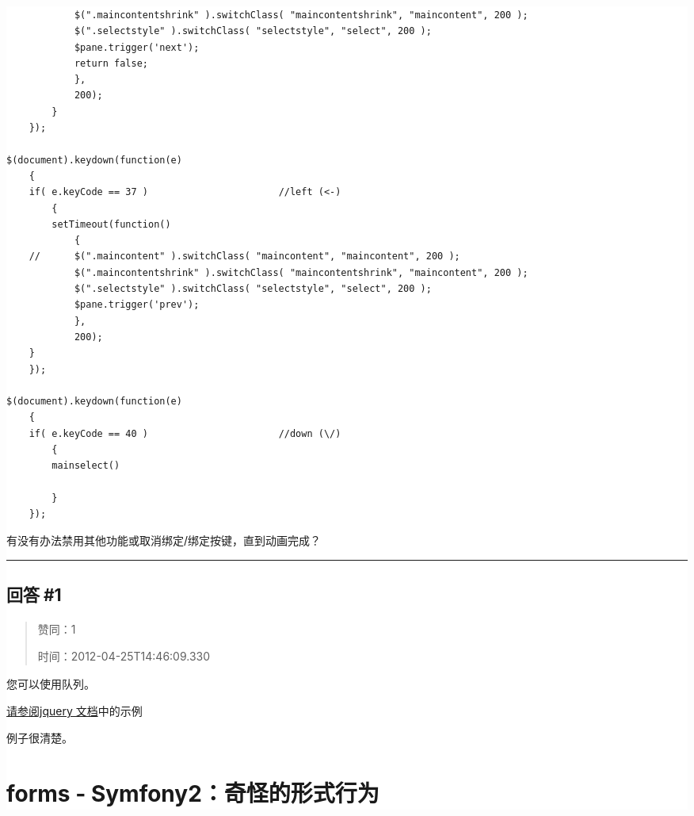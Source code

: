```
            $(".maincontentshrink" ).switchClass( "maincontentshrink", "maincontent", 200 );
            $(".selectstyle" ).switchClass( "selectstyle", "select", 200 );
            $pane.trigger('next');
            return false;
            },
            200);
        }
    });

$(document).keydown(function(e)
    {   
    if( e.keyCode == 37 )                       //left (<-)
        {   
        setTimeout(function()
            {
    //      $(".maincontent" ).switchClass( "maincontent", "maincontent", 200 );
            $(".maincontentshrink" ).switchClass( "maincontentshrink", "maincontent", 200 );
            $(".selectstyle" ).switchClass( "selectstyle", "select", 200 );
            $pane.trigger('prev');
            },
            200);
    }
    }); 

$(document).keydown(function(e)
    {   
    if( e.keyCode == 40 )                       //down (\/) 
        {
        mainselect()

        }
    }); 
```

有没有办法禁用其他功能或取消绑定/绑定按键，直到动画完成？

* * *

## 回答 #1

> 赞同：1
> 
> 时间：2012-04-25T14:46:09.330

您可以使用队列。

[请参阅jquery 文档](http://api.jquery.com/queue/)中的示例

例子很清楚。

# forms - Symfony2：奇怪的形式行为
